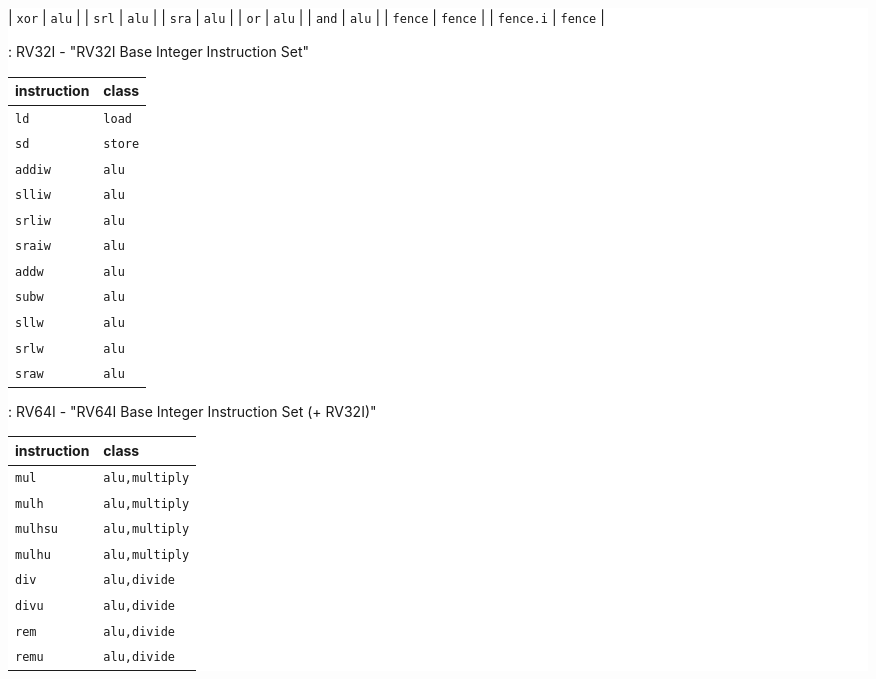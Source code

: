 | `xor`        | `alu`           |
| `srl`        | `alu`           |
| `sra`        | `alu`           |
| `or`         | `alu`           |
| `and`        | `alu`           |
| `fence`      | `fence`         |
| `fence.i`    | `fence`         |

: RV32I - "RV32I Base Integer Instruction Set"

| instruction  | class           |
|--------------|:----------------|
| `ld`         | `load`          |
| `sd`         | `store`         |
| `addiw`      | `alu`           |
| `slliw`      | `alu`           |
| `srliw`      | `alu`           |
| `sraiw`      | `alu`           |
| `addw`       | `alu`           |
| `subw`       | `alu`           |
| `sllw`       | `alu`           |
| `srlw`       | `alu`           |
| `sraw`       | `alu`           |

: RV64I - "RV64I Base Integer Instruction Set (+ RV32I)"

| instruction  | class           |
|--------------|:----------------|
| `mul`        | `alu,multiply`  |
| `mulh`       | `alu,multiply`  |
| `mulhsu`     | `alu,multiply`  |
| `mulhu`      | `alu,multiply`  |
| `div`        | `alu,divide`    |
| `divu`       | `alu,divide`    |
| `rem`        | `alu,divide`    |
| `remu`       | `alu,divide`    |
